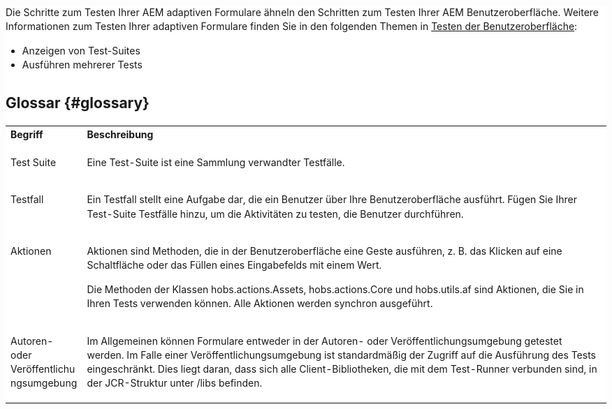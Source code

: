 Die Schritte zum Testen Ihrer AEM adaptiven Formulare ähneln den Schritten zum Testen Ihrer AEM Benutzeroberfläche. Weitere Informationen zum Testen Ihrer adaptiven Formulare finden Sie in den folgenden Themen in [Testen der Benutzeroberfläche](https://helpx.adobe.com/de/experience-manager/6-3/sites-developing/hobbes.html):

* Anzeigen von Test-Suites
* Ausführen mehrerer Tests

## Glossar {#glossary}

<table> 
 <tbody> 
  <tr> 
   <td><strong>Begriff</strong></td> 
   <td><strong>Beschreibung</strong></td> 
  </tr> 
  <tr> 
   <td><p>Test Suite</p> </td> 
   <td><p>Eine Test-Suite ist eine Sammlung verwandter Testfälle.</p> </td> 
  </tr> 
  <tr> 
   <td><p>Testfall</p> </td> 
   <td><p>Ein Testfall stellt eine Aufgabe dar, die ein Benutzer über Ihre Benutzeroberfläche ausführt. Fügen Sie Ihrer Test-Suite Testfälle hinzu, um die Aktivitäten zu testen, die Benutzer durchführen.</p> </td> 
  </tr> 
  <tr> 
   <td><p>Aktionen</p> </td> 
   <td><p>Aktionen sind Methoden, die in der Benutzeroberfläche eine Geste ausführen, z. B. das Klicken auf eine Schaltfläche oder das Füllen eines Eingabefelds mit einem Wert.</p> <p>Die Methoden der Klassen hobs.actions.Assets, hobs.actions.Core und hobs.utils.af sind Aktionen, die Sie in Ihren Tests verwenden können. Alle Aktionen werden synchron ausgeführt.</p> </td> 
  </tr> 
  <tr> 
   <td><p>Autoren- oder Veröffentlichungsumgebung</p> </td> 
   <td><p>Im Allgemeinen können Formulare entweder in der Autoren- oder Veröffentlichungsumgebung getestet werden. Im Falle einer Veröffentlichungsumgebung ist standardmäßig der Zugriff auf die Ausführung des Tests eingeschränkt. Dies liegt daran, dass sich alle Client-Bibliotheken, die mit dem Test-Runner verbunden sind, in der JCR-Struktur unter /libs befinden.</p> </td> 
  </tr> 
 </tbody> 
</table>
